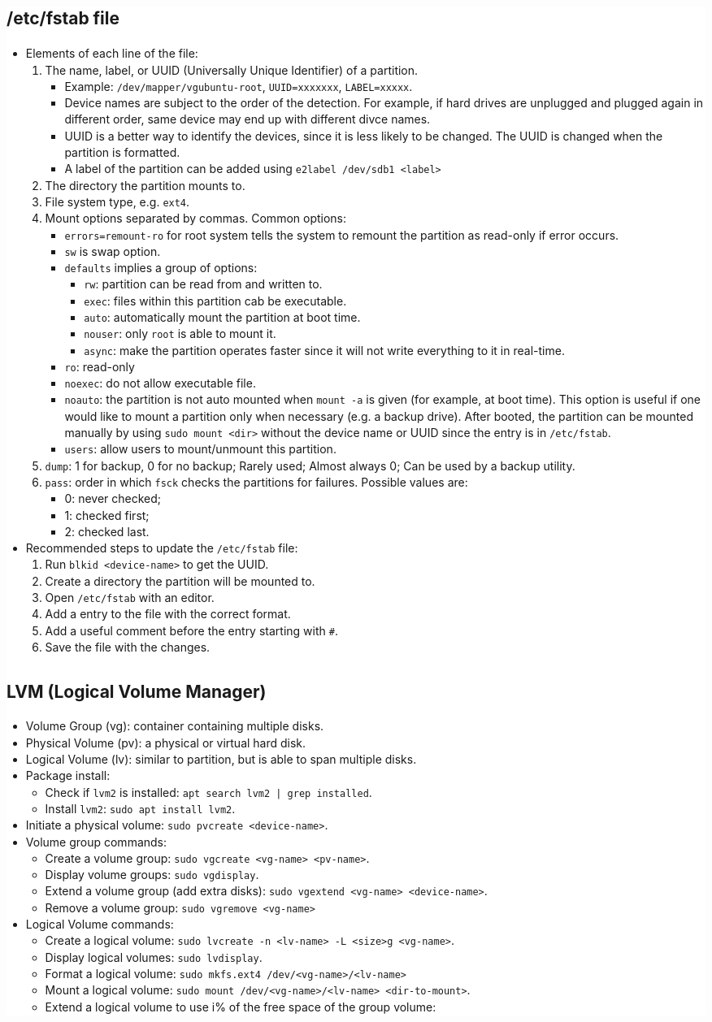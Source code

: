 ## /etc/fstab file
- Elements of each line of the file:
    1. The name, label, or UUID (Universally Unique Identifier) of a partition.
        - Example: `/dev/mapper/vgubuntu-root`, `UUID=xxxxxxx`, `LABEL=xxxxx`.
        - Device names are subject to the order of the detection. For example, if hard drives are unplugged and plugged again in different order, same device may end up with different divce names.
        - UUID is a better way to identify the devices, since it is less likely to be changed. The UUID is changed when the partition is formatted.
        - A label of the partition can be added using `e2label /dev/sdb1 <label>`
    2. The directory the partition mounts to.
    3. File system type, e.g. `ext4`.
    4. Mount options separated by commas. Common options:
        - `errors=remount-ro` for root system tells the system to remount the partition as read-only if error occurs.
        - `sw` is swap option.
        - `defaults` implies a group of options:
            - `rw`: partition can be read from and written to.
            - `exec`: files within this partition cab be executable.
            - `auto`: automatically mount the partition at boot time.
            - `nouser`: only `root` is able to mount it.
            - `async`: make the partition operates faster since it will not write everything to it in real-time.
        - `ro`: read-only
        - `noexec`: do not allow executable file.
        - `noauto`: the partition is not auto mounted when `mount -a` is given (for example, at boot time). This option is useful if one would like to mount a partition only when necessary (e.g. a backup drive). After booted, the partition can be mounted manually by using `sudo mount <dir>` without the device name or UUID since the entry is in `/etc/fstab`.
        - `users`: allow users to mount/unmount this partition.
    5. `dump`: 1 for backup, 0 for no backup; Rarely used; Almost always 0; Can be used by a backup utility.
    6. `pass`: order in which `fsck` checks the partitions for failures. Possible values are:
        - 0: never checked;
        - 1: checked first;
        - 2: checked last.
- Recommended steps to update the `/etc/fstab` file:
    1. Run `blkid <device-name>` to get the UUID.
    2. Create a directory the partition will be mounted to.
    3. Open `/etc/fstab` with an editor.
    4. Add a entry to the file with the correct format.
    5. Add a useful comment before the entry starting with `#`.
    6. Save the file with the changes.

## LVM (Logical Volume Manager)
- Volume Group (vg): container containing multiple disks.
- Physical Volume (pv): a physical or virtual hard disk.
- Logical Volume (lv): similar to partition, but is able to span multiple disks.
- Package install:
    - Check if `lvm2` is installed: `apt search lvm2 | grep installed`.
    - Install `lvm2`: `sudo apt install lvm2`.
- Initiate a physical volume: `sudo pvcreate <device-name>`.
- Volume group commands:
    - Create a volume group: `sudo vgcreate <vg-name> <pv-name>`.
    - Display volume groups: `sudo vgdisplay`.
    - Extend a volume group (add extra disks): `sudo vgextend <vg-name> <device-name>`.
    - Remove a volume group: `sudo vgremove <vg-name>`
- Logical Volume commands:    
    - Create a logical volume: `sudo lvcreate -n <lv-name> -L <size>g <vg-name>`.
    - Display logical volumes: `sudo lvdisplay`.
    - Format a logical volume: `sudo mkfs.ext4 /dev/<vg-name>/<lv-name>`
    - Mount a logical volume: `sudo mount /dev/<vg-name>/<lv-name> <dir-to-mount>`.
    - Extend a logical volume to use i% of the free space of the group volume: 